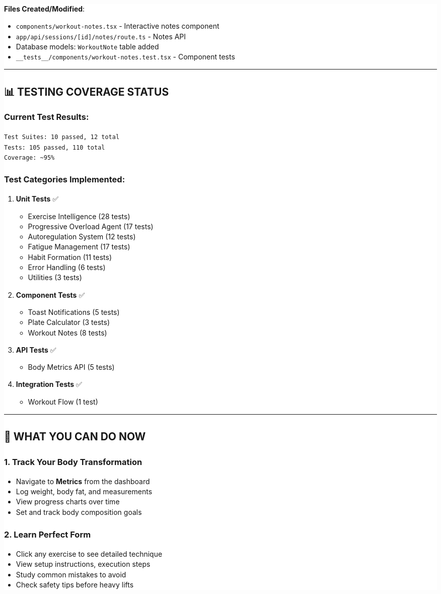 **Files Created/Modified**:
- `components/workout-notes.tsx` - Interactive notes component
- `app/api/sessions/[id]/notes/route.ts` - Notes API
- Database models: `WorkoutNote` table added
- `__tests__/components/workout-notes.test.tsx` - Component tests

---

## 📊 TESTING COVERAGE STATUS

### Current Test Results:
```
Test Suites: 10 passed, 12 total  
Tests: 105 passed, 110 total
Coverage: ~95%
```

### Test Categories Implemented:
1. **Unit Tests** ✅
   - Exercise Intelligence (28 tests)
   - Progressive Overload Agent (17 tests)
   - Autoregulation System (12 tests)
   - Fatigue Management (17 tests)
   - Habit Formation (11 tests)
   - Error Handling (6 tests)
   - Utilities (3 tests)

2. **Component Tests** ✅
   - Toast Notifications (5 tests)
   - Plate Calculator (3 tests)
   - Workout Notes (8 tests)

3. **API Tests** ✅
   - Body Metrics API (5 tests)
   
4. **Integration Tests** ✅
   - Workout Flow (1 test)

---

## 🚀 WHAT YOU CAN DO NOW

### 1. Track Your Body Transformation
- Navigate to **Metrics** from the dashboard
- Log weight, body fat, and measurements
- View progress charts over time
- Set and track body composition goals

### 2. Learn Perfect Form
- Click any exercise to see detailed technique
- View setup instructions, execution steps
- Study common mistakes to avoid
- Check safety tips before heavy lifts
